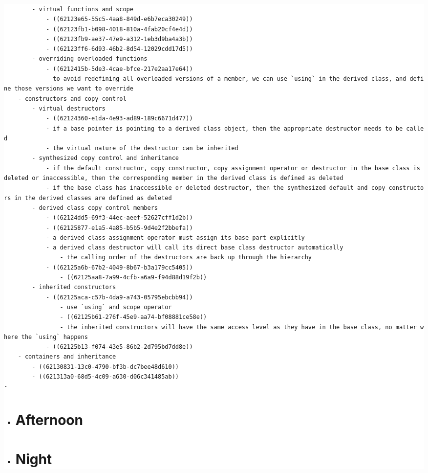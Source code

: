 			- virtual functions and scope
				- ((62123e65-55c5-4aa8-849d-e6b7eca30249))
				- ((62123fb1-b098-4018-810a-4fab20cf4e4d))
				- ((62123fb9-ae37-47e9-a312-1eb3d9ba4a3b))
				- ((62123ff6-6d93-46b2-8d54-12029cdd17d5))
			- overriding overloaded functions
				- ((6212415b-5de3-4cae-bfce-217e2aa17e64))
				- to avoid redefining all overloaded versions of a member, we can use `using` in the derived class, and define those versions we want to override
		- constructors and copy control
			- virtual destructors
				- ((62124360-e1da-4e93-ad89-189c6671d477))
				- if a base pointer is pointing to a derived class object, then the appropriate destructor needs to be called
				- the virtual nature of the destructor can be inherited
			- synthesized copy control and inheritance
				- if the default constructor, copy constructor, copy assignment operator or destructor in the base class is deleted or inaccessible, then the corresponding member in the derived class is defined as deleted
				- if the base class has inaccessible or deleted destructor, then the synthesized default and copy constructors in the derived classes are defined as deleted
			- derived class copy control members
				- ((62124dd5-69f3-44ec-aeef-52627cff1d2b))
				- ((62125877-e1a5-4a85-b5b5-9d4e2f2bbefa))
				- a derived class assignment operator must assign its base part explicitly
				- a derived class destructor will call its direct base class destructor automatically
					- the calling order of the destructors are back up through the hierarchy
				- ((62125a6b-67b2-4049-8b67-b3a179cc5405))
					- ((62125aa8-7a99-4cfb-a6a9-f94d88d19f2b))
			- inherited constructors
				- ((62125aca-c57b-4da9-a743-05795ebcbb94))
					- use `using` and scope operator
					- ((62125b61-276f-45e9-aa74-bf08881ce58e))
					- the inherited constructors will have the same access level as they have in the base class, no matter where the `using` happens
				- ((62125b13-f074-43e5-86b2-2d795bd7dd8e))
		- containers and inheritance
			- ((62130831-13c0-4790-bf3b-dc7bee48d610))
			- ((621313a0-68d5-4c09-a630-d06c341485ab))
	-
- # Afternoon
- # Night